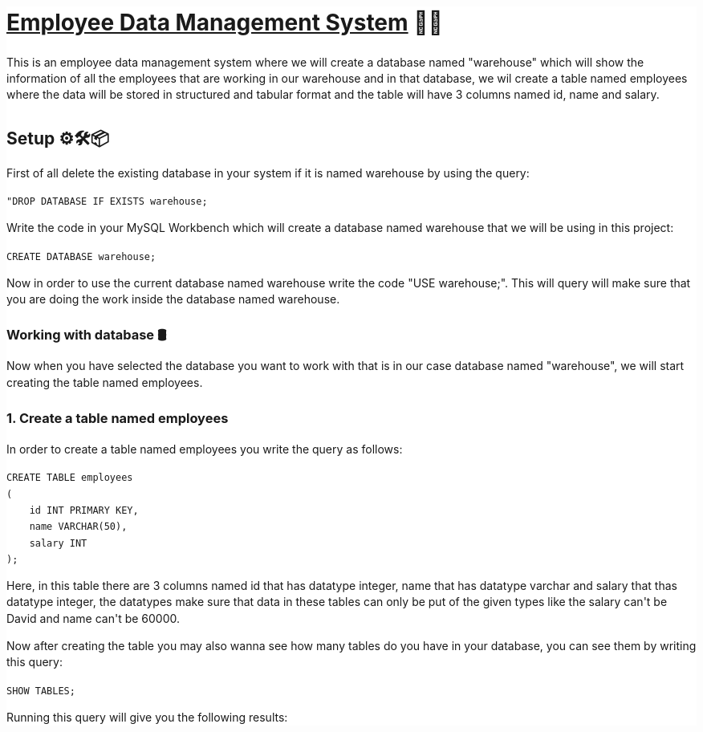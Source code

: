 # [Employee Data Management System](https://github.com/vaibhavvaishnav221/Employee_data_management_system/blob/main/Employee%20Data%20Management%20System.sql "Employee Data Management System") 🧑‍🔧
This is an employee data management system where we will create a database named "warehouse" which will show the information of all the employees that are working in our warehouse and in that database, we wil create a table named employees where the data will be stored in structured and tabular format and the table will have 3 columns named id, name and salary.

## Setup ⚙️🛠️📦
First of all delete the existing database in your system if it is named warehouse by using the query:

```
"DROP DATABASE IF EXISTS warehouse;
```

Write the code in your MySQL Workbench which will create a database named warehouse that we will be using in this project:

```
CREATE DATABASE warehouse;
```

Now in order to use the current database named warehouse write the code "USE warehouse;". This will query will make sure that you are doing the work inside the database named warehouse.

### Working with database 🛢️
Now when you have selected the database you want to work with that is in our case database named "warehouse", we will start creating the table named employees.

### 1. Create a table named employees
In order to create a table named employees you write the query as follows:

```
CREATE TABLE employees
(   
    id INT PRIMARY KEY, 
    name VARCHAR(50), 
    salary INT 
);
```
Here, in this table there are 3 columns named id that has datatype integer, name that has datatype varchar and salary that thas datatype integer, the datatypes make sure that data in these tables can only be put of the given types like the salary can't be David and name can't be 60000.

Now after creating the table you may also wanna see how many tables do you have in your database, you can see them by writing this query:

```
SHOW TABLES;
```

Running this query will give you the following results:
